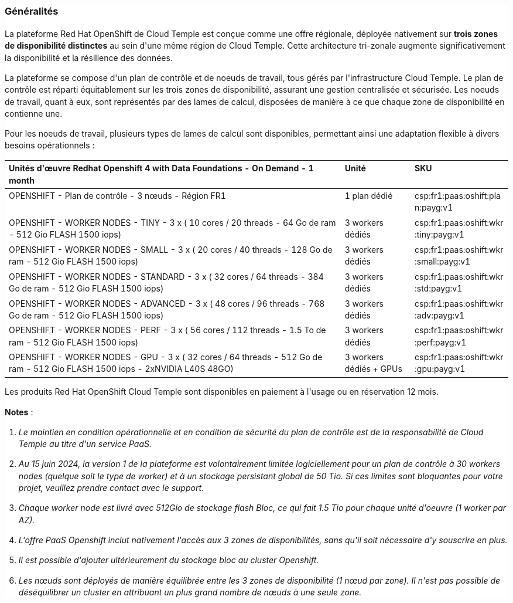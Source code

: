 ### Généralités

La plateforme Red Hat OpenShift de Cloud Temple est conçue comme une offre régionale, déployée nativement sur **trois zones de disponibilité distinctes** au sein d'une même région de Cloud Temple. Cette architecture tri-zonale augmente significativement la disponibilité et la résilience des données.

La plateforme se compose d'un plan de contrôle et de noeuds de travail, tous gérés par l'infrastructure Cloud Temple. Le plan de contrôle est réparti équitablement sur les trois zones de disponibilité, assurant une gestion centralisée et sécurisée. Les noeuds de travail, quant à eux, sont représentés par des lames de calcul, disposées de manière à ce que chaque zone de disponibilité en contienne une.

Pour les noeuds de travail, plusieurs types de lames de calcul sont disponibles, permettant ainsi une adaptation flexible à divers besoins opérationnels :

| Unités d'œuvre Redhat Openshift 4 with Data Foundations - On Demand - 1 month                                                | Unité                   | SKU                                   |
| :--------------------------------------------------------------------------------------------------------------------------- | :---------------------- | :------------------------------------ |
| OPENSHIFT - Plan de contrôle - 3 nœuds - Région FR1                                                                          | 1 plan dédié            | csp:fr1:paas:oshift:plan:payg:v1      |
| OPENSHIFT - WORKER NODES - TINY - 3 x ( 10 cores / 20 threads - 64 Go de ram - 512 Gio FLASH 1500 iops)                      | 3 workers dédiés        | csp:fr1:paas:oshift:wkr:tiny:payg:v1  |
| OPENSHIFT - WORKER NODES - SMALL  - 3 x ( 20 cores / 40 threads - 128 Go de ram - 512 Gio FLASH 1500 iops)                   | 3 workers dédiés        | csp:fr1:paas:oshift:wkr:small:payg:v1 |
| OPENSHIFT - WORKER NODES - STANDARD  - 3 x ( 32 cores / 64 threads - 384 Go de ram - 512 Gio FLASH 1500 iops)                | 3 workers dédiés        | csp:fr1:paas:oshift:wkr:std:payg:v1   |
| OPENSHIFT - WORKER NODES - ADVANCED - 3 x ( 48 cores / 96 threads - 768 Go de ram - 512 Gio FLASH 1500 iops)                 | 3 workers dédiés        | csp:fr1:paas:oshift:wkr:adv:payg:v1   |
| OPENSHIFT - WORKER NODES - PERF - 3 x ( 56 cores / 112 threads - 1.5 To de ram - 512 Gio FLASH 1500 iops)                    | 3 workers dédiés        | csp:fr1:paas:oshift:wkr:perf:payg:v1  |
| OPENSHIFT - WORKER NODES - GPU - 3 x ( 32 cores / 64 threads - 512 Go de ram - 512 Gio FLASH 1500 iops - 2xNVIDIA L40S 48GO) | 3 workers dédiés + GPUs | csp:fr1:paas:oshift:wkr:gpu:payg:v1   |

Les produits Red Hat OpenShift Cloud Temple sont disponibles en paiement à l'usage ou en réservation 12 mois.

**Notes** : 

1. *Le maintien en condition opérationnelle et en condition de sécurité du plan de contrôle est de la responsabilité de Cloud Temple au titre d'un service PaaS.*
   
2. *Au 15 juin 2024, la version 1 de la plateforme est volontairement limitée logiciellement pour un plan de contrôle à 30 workers nodes (quelque soit le type de worker) et à un stockage persistant global de 50 Tio. Si ces limites sont bloquantes pour votre projet, veuillez prendre contact avec le support.*

3. *Chaque worker node est livré avec 512Gio de stockage flash Bloc, ce qui fait 1.5 Tio pour chaque unité d'oeuvre (1 worker par AZ).*

4. *L'offre PaaS Openshift inclut nativement l'accès aux 3 zones de disponibilités, sans qu'il soit nécessaire d'y souscrire en plus.*

5. *Il est possible d'ajouter ultérieurement du stockage bloc au cluster Openshift.*
   
6. *Les nœuds sont déployés de manière équilibrée entre les 3 zones de disponibilité (1 nœud par zone). Il n'est pas possible de déséquilibrer un cluster en attribuant un plus grand nombre de nœuds à une seule zone.*

